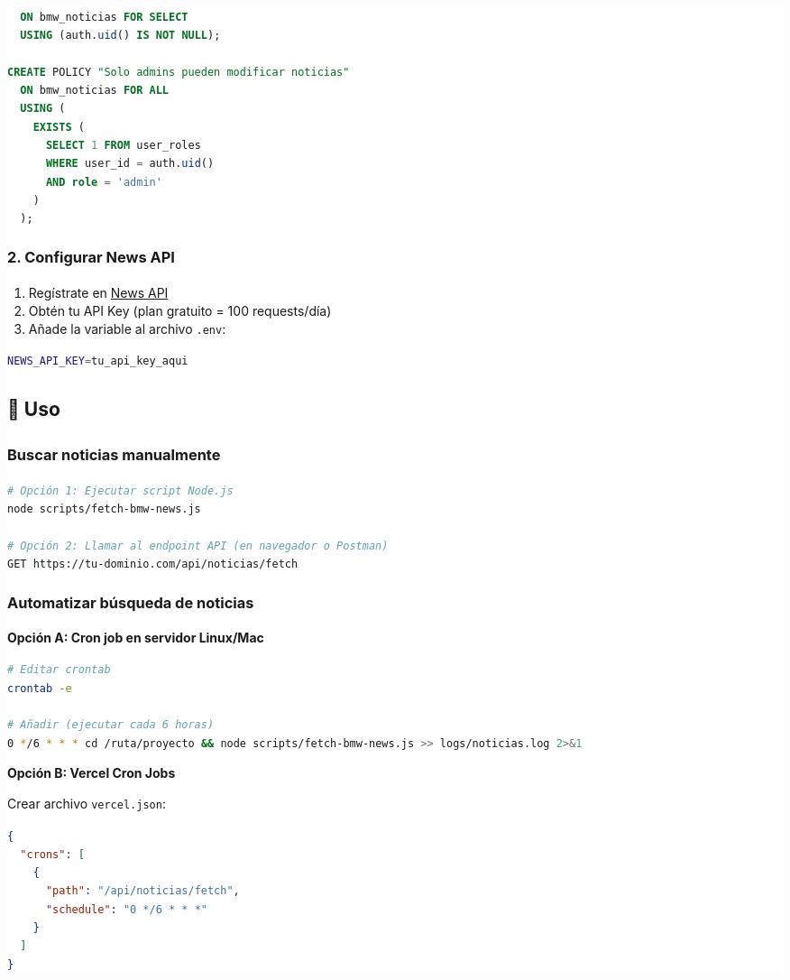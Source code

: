 ```sql
  ON bmw_noticias FOR SELECT
  USING (auth.uid() IS NOT NULL);

CREATE POLICY "Solo admins pueden modificar noticias"
  ON bmw_noticias FOR ALL
  USING (
    EXISTS (
      SELECT 1 FROM user_roles
      WHERE user_id = auth.uid()
      AND role = 'admin'
    )
  );
```

### 2. Configurar News API

1. Regístrate en [News API](https://newsapi.org/register)
2. Obtén tu API Key (plan gratuito = 100 requests/día)
3. Añade la variable al archivo `.env`:

```bash
NEWS_API_KEY=tu_api_key_aqui
```

## 🚀 Uso

### Buscar noticias manualmente

```bash
# Opción 1: Ejecutar script Node.js
node scripts/fetch-bmw-news.js

# Opción 2: Llamar al endpoint API (en navegador o Postman)
GET https://tu-dominio.com/api/noticias/fetch
```

### Automatizar búsqueda de noticias

**Opción A: Cron job en servidor Linux/Mac**

```bash
# Editar crontab
crontab -e

# Añadir (ejecutar cada 6 horas)
0 */6 * * * cd /ruta/proyecto && node scripts/fetch-bmw-news.js >> logs/noticias.log 2>&1
```

**Opción B: Vercel Cron Jobs**

Crear archivo `vercel.json`:

```json
{
  "crons": [
    {
      "path": "/api/noticias/fetch",
      "schedule": "0 */6 * * *"
    }
  ]
}
```
